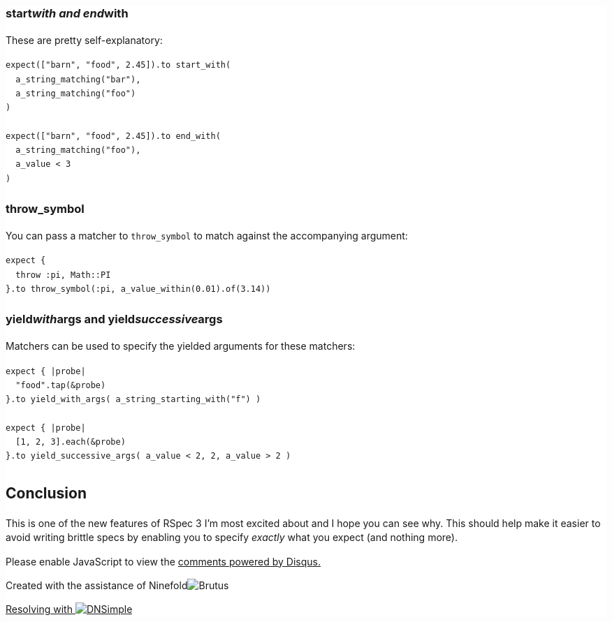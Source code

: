 ### start*with and end*with

These are pretty self-explanatory:

```
expect(["barn", "food", 2.45]).to start_with(
  a_string_matching("bar"),
  a_string_matching("foo")
)

expect(["barn", "food", 2.45]).to end_with(
  a_string_matching("foo"),
  a_value < 3
)
```

### throw\_symbol

You can pass a matcher to `throw_symbol` to match against the accompanying argument:

```
expect {
  throw :pi, Math::PI
}.to throw_symbol(:pi, a_value_within(0.01).of(3.14))
```

### yield*with*args and yield*successive*args

Matchers can be used to specify the yielded arguments for these matchers:

```
expect { |probe|
  "food".tap(&probe)
}.to yield_with_args( a_string_starting_with("f") )

expect { |probe|
  [1, 2, 3].each(&probe)
}.to yield_successive_args( a_value < 2, 2, a_value > 2 )
```

## Conclusion

This is one of the new features of RSpec 3 I’m most excited about and I hope
you can see why. This should help make it easier to avoid writing brittle
specs by enabling you to specify *exactly* what you expect (and nothing
more).

[^foot\_1]: You can, of course pass a matcher to `eq`, but it’ll treat it just like any other object: it’ll compare it to `actual` using `==`, and, if that returns true (i.e. if it’s the same object), the expectation will pass.

Please enable JavaScript to view the [comments powered by Disqus.](http://disqus.com/?ref_noscript)

Created with the assistance of Ninefold![Brutus](/images/brutus-half.png)

[Resolving with
![DNSimple](https://cdn.dnsimple.com/assets/resolving-with-us/logo-dark.png)](https://dnsimple.link/resolving-rspec)
